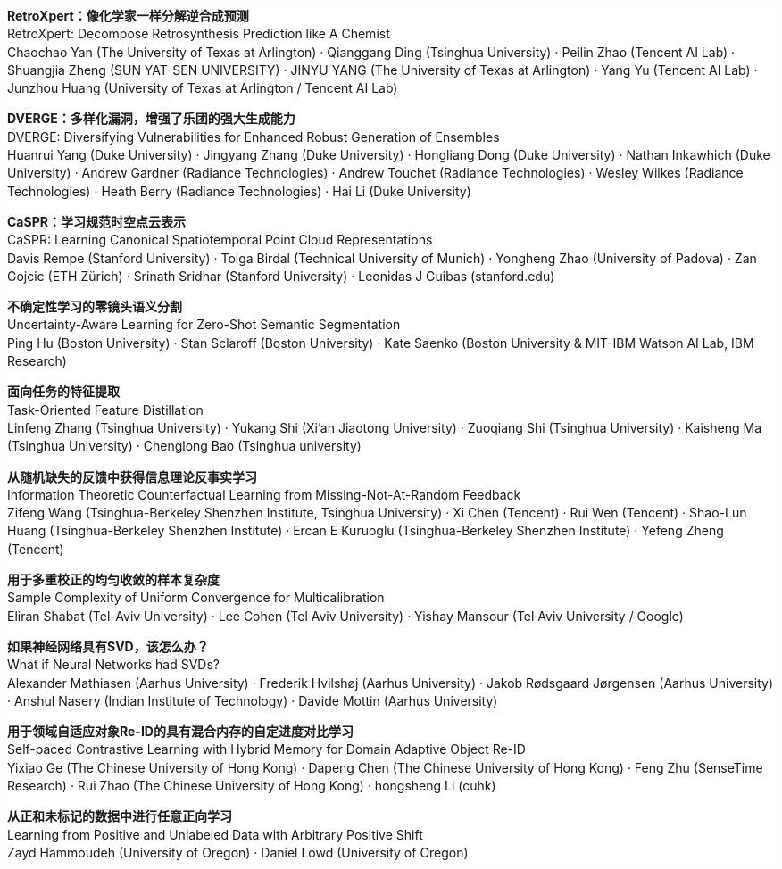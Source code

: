 **RetroXpert：像化学家一样分解逆合成预测**  
RetroXpert: Decompose Retrosynthesis Prediction like A Chemist  
Chaochao Yan (The University of Texas at Arlington) · Qianggang Ding (Tsinghua University) · Peilin Zhao (Tencent AI Lab) · Shuangjia Zheng (SUN YAT-SEN UNIVERSITY) · JINYU YANG (The University of Texas at Arlington) · Yang Yu (Tencent AI Lab) · Junzhou Huang (University of Texas at Arlington / Tencent AI Lab)  
  
**DVERGE：多样化漏洞，增强了乐团的强大生成能力**  
DVERGE: Diversifying Vulnerabilities for Enhanced Robust Generation of Ensembles  
Huanrui Yang (Duke University) · Jingyang Zhang (Duke University) · Hongliang Dong (Duke University) · Nathan Inkawhich (Duke University) · Andrew Gardner (Radiance Technologies) · Andrew Touchet (Radiance Technologies) · Wesley Wilkes (Radiance Technologies) · Heath Berry (Radiance Technologies) · Hai Li (Duke University)  
  
**CaSPR：学习规范时空点云表示**  
CaSPR: Learning Canonical Spatiotemporal Point Cloud Representations  
Davis Rempe (Stanford University) · Tolga Birdal (Technical University of Munich) · Yongheng Zhao (University of Padova) · Zan Gojcic (ETH Zürich) · Srinath Sridhar (Stanford University) · Leonidas J Guibas (stanford.edu)  
  
**不确定性学习的零镜头语义分割**  
Uncertainty-Aware Learning for Zero-Shot Semantic Segmentation  
Ping Hu (Boston University) · Stan Sclaroff (Boston University) · Kate Saenko (Boston University & MIT-IBM Watson AI Lab, IBM Research)  
  
**面向任务的特征提取**  
Task-Oriented Feature Distillation  
Linfeng Zhang (Tsinghua University) · Yukang Shi (Xi’an Jiaotong University) · Zuoqiang Shi (Tsinghua University) · Kaisheng Ma (Tsinghua University) · Chenglong Bao (Tsinghua university)  
  
**从随机缺失的反馈中获得信息理论反事实学习**  
Information Theoretic Counterfactual Learning from Missing-Not-At-Random Feedback  
Zifeng Wang (Tsinghua-Berkeley Shenzhen Institute, Tsinghua University) · Xi Chen (Tencent) · Rui Wen (Tencent) · Shao-Lun Huang (Tsinghua-Berkeley Shenzhen Institute) · Ercan E Kuruoglu (Tsinghua-Berkeley Shenzhen Institute) · Yefeng Zheng (Tencent)  
  
**用于多重校正的均匀收敛的样本复杂度**  
Sample Complexity of Uniform Convergence for Multicalibration  
Eliran Shabat (Tel-Aviv University) · Lee Cohen (Tel Aviv University) · Yishay Mansour (Tel Aviv University / Google)  
  
**如果神经网络具有SVD，该怎么办？**  
What if Neural Networks had SVDs?  
Alexander Mathiasen (Aarhus University) · Frederik Hvilshøj (Aarhus University) · Jakob Rødsgaard Jørgensen (Aarhus University) · Anshul Nasery (Indian Institute of Technology) · Davide Mottin (Aarhus University)  
  
**用于领域自适应对象Re-ID的具有混合内存的自定进度对比学习**  
Self-paced Contrastive Learning with Hybrid Memory for Domain Adaptive Object Re-ID  
Yixiao Ge (The Chinese University of Hong Kong) · Dapeng Chen (The Chinese University of Hong Kong) · Feng Zhu (SenseTime Research) · Rui Zhao (The Chinese University of Hong Kong) · hongsheng Li (cuhk)  
  
**从正和未标记的数据中进行任意正向学习**  
Learning from Positive and Unlabeled Data with Arbitrary Positive Shift  
Zayd Hammoudeh (University of Oregon) · Daniel Lowd (University of Oregon)  
  